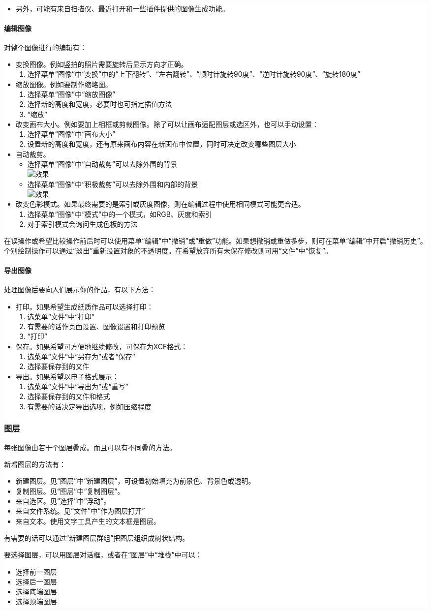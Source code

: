 - 另外，可能有来自扫描仪、最近打开和一些插件提供的图像生成功能。

#### 编辑图像

对整个图像进行的编辑有：
- 变换图像。例如竖拍的照片需要旋转后显示方向才正确。
    1. 选择菜单“图像”中“变换”中的“上下翻转”、“左右翻转”、“顺时针旋转90度”、“逆时针旋转90度”、“旋转180度”
- 缩放图像。例如要制作缩略图。
    1. 选择菜单“图像”中“缩放图像”
    2. 选择新的高度和宽度，必要时也可指定插值方法
    3. “缩放”
- 改变画布大小。例如要加上相框或剪裁图像。除了可以让画布适配图层或选区外，也可以手动设置：
    1. 选择菜单“图像”中“画布大小”
    2. 设置新的高度和宽度，还有原来画布内容在新画布中位置，同时可决定改变哪些图层大小
- 自动裁剪。
    - 选择菜单“图像”中“自动裁剪”可以去除外围的背景<br>![效果](/image/gimp_thumb/image_cropedge.jpeg)
    - 选择菜单“图像”中“积极裁剪”可以去除外围和内部的背景<br>![效果](/image/gimp_thumb/image_cropall.jpeg)
- 改变色彩模式。如果最终需要的是索引或灰度图像，则在编辑过程中使用相同模式可能更合适。
    1. 选择菜单“图像”中“模式”中的一个模式，如RGB、灰度和索引
    2. 对于索引模式会询问生成色板的方法

在误操作或希望比较操作前后时可以使用菜单“编辑”中“撤销”或“重做”功能。如果想撤销或重做多步，则可在菜单“编辑”中开启“撤销历史”。个别绘制操作可以通过“淡出”重新设置对象的不透明度。在希望放弃所有未保存修改则可用“文件”中“恢复”。

#### 导出图像

处理图像后要向人们展示你的作品，有以下方法：
- 打印。如果希望生成纸质作品可以选择打印：
    1. 选菜单“文件”中“打印”
    2. 有需要的话作页面设置、图像设置和打印预览
    3. “打印”
- 保存。如果希望可方便地继续修改，可保存为XCF格式：
    1. 选菜单“文件”中“另存为”或者“保存”
    2. 选择要保存到的文件
- 导出。如果希望以电子格式展示：
    1. 选菜单“文件”中“导出为”或“重写”
    2. 选择要保存到的文件和格式
    3. 有需要的话决定导出选项，例如压缩程度

### 图层

每张图像由若干个图层叠成。而且可以有不同叠的方法。

新增图层的方法有：
- 新建图层。见“图层”中“新建图层”，可设置初始填充为前景色、背景色或透明。
- 复制图层。见“图层”中“复制图层”。
- 来自选区。见“选择”中“浮动”。
- 来自文件系统。见“文件”中“作为图层打开”
- 来自文本。使用文字工具产生的文本框是图层。

有需要的话可以通过“新建图层群组”把图层组织成树状结构。

要选择图层，可以用图层对话框，或者在“图层”中“堆栈”中可以：
- 选择前一图层
- 选择后一图层
- 选择底端图层
- 选择顶端图层
